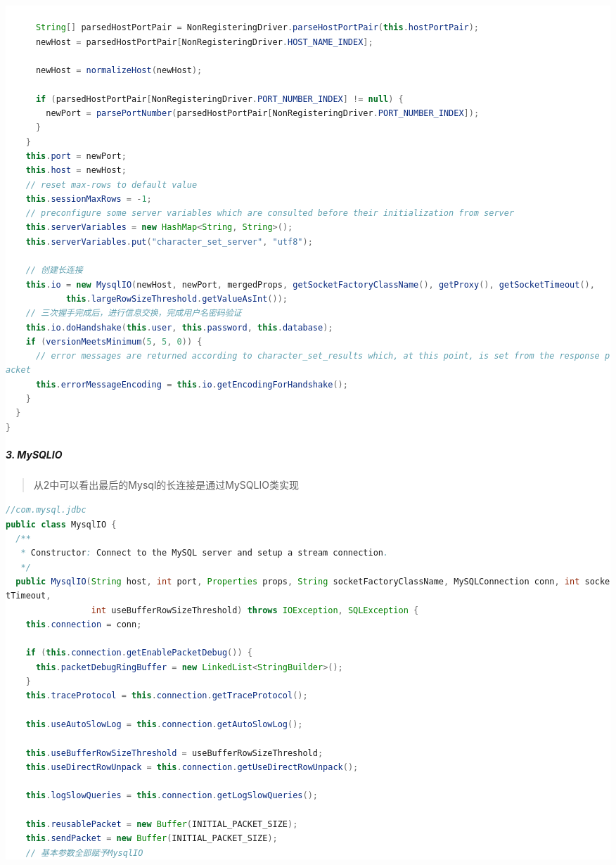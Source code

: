 ~~~java

      String[] parsedHostPortPair = NonRegisteringDriver.parseHostPortPair(this.hostPortPair);
      newHost = parsedHostPortPair[NonRegisteringDriver.HOST_NAME_INDEX];

      newHost = normalizeHost(newHost);

      if (parsedHostPortPair[NonRegisteringDriver.PORT_NUMBER_INDEX] != null) {
        newPort = parsePortNumber(parsedHostPortPair[NonRegisteringDriver.PORT_NUMBER_INDEX]);
      }
    }
    this.port = newPort;
    this.host = newHost;
    // reset max-rows to default value
    this.sessionMaxRows = -1;
    // preconfigure some server variables which are consulted before their initialization from server
    this.serverVariables = new HashMap<String, String>();
    this.serverVariables.put("character_set_server", "utf8");
    
    // 创建长连接
    this.io = new MysqlIO(newHost, newPort, mergedProps, getSocketFactoryClassName(), getProxy(), getSocketTimeout(),
            this.largeRowSizeThreshold.getValueAsInt());
    // 三次握手完成后，进行信息交换，完成用户名密码验证
    this.io.doHandshake(this.user, this.password, this.database);
    if (versionMeetsMinimum(5, 5, 0)) {
      // error messages are returned according to character_set_results which, at this point, is set from the response packet
      this.errorMessageEncoding = this.io.getEncodingForHandshake();
    }
  }
}
~~~

##### 3. MySQLIO

> 从2中可以看出最后的Mysql的长连接是通过MySQLIO类实现


~~~java
//com.mysql.jdbc
public class MysqlIO {
  /**
   * Constructor: Connect to the MySQL server and setup a stream connection.
   */
  public MysqlIO(String host, int port, Properties props, String socketFactoryClassName, MySQLConnection conn, int socketTimeout,
                 int useBufferRowSizeThreshold) throws IOException, SQLException {
    this.connection = conn;

    if (this.connection.getEnablePacketDebug()) {
      this.packetDebugRingBuffer = new LinkedList<StringBuilder>();
    }
    this.traceProtocol = this.connection.getTraceProtocol();

    this.useAutoSlowLog = this.connection.getAutoSlowLog();

    this.useBufferRowSizeThreshold = useBufferRowSizeThreshold;
    this.useDirectRowUnpack = this.connection.getUseDirectRowUnpack();

    this.logSlowQueries = this.connection.getLogSlowQueries();

    this.reusablePacket = new Buffer(INITIAL_PACKET_SIZE);
    this.sendPacket = new Buffer(INITIAL_PACKET_SIZE);
    // 基本参数全部赋予MysqlIO
~~~